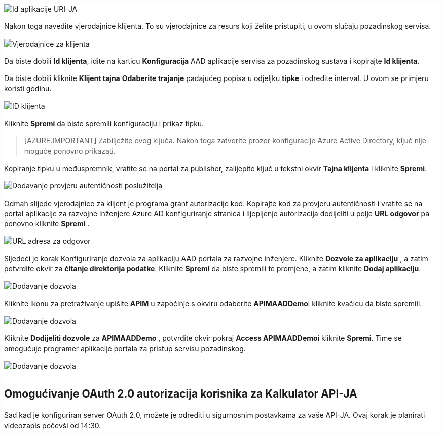 ![Id aplikacije URI-JA][api-management-aad-sso-uri]

Nakon toga navedite vjerodajnice klijenta. To su vjerodajnice za resurs koji želite pristupiti, u ovom slučaju pozadinskog servisa.

![Vjerodajnice za klijenta][api-management-client-credentials]

Da biste dobili **Id klijenta**, idite na karticu **Konfiguracija** AAD aplikacije servisa za pozadinskog sustava i kopirajte **Id klijenta**.

Da biste dobili kliknite **Klijent tajna** **Odaberite trajanje** padajućeg popisa u odjeljku **tipke** i odredite interval. U ovom se primjeru koristi godinu.

![ID klijenta][api-management-aad-client-id]

Kliknite **Spremi** da biste spremili konfiguraciju i prikaz tipku. 

>[AZURE.IMPORTANT] Zabilježite ovog ključa. Nakon toga zatvorite prozor konfiguracije Azure Active Directory, ključ nije moguće ponovno prikazati.

Kopiranje tipku u međuspremnik, vratite se na portal za publisher, zalijepite ključ u tekstni okvir **Tajna klijenta** i kliknite **Spremi**.

![Dodavanje provjeru autentičnosti poslužitelja][api-management-add-authorization-server-3]

Odmah slijede vjerodajnice za klijent je programa grant autorizacije kod. Kopirajte kod za provjeru autentičnosti i vratite se na portal aplikacije za razvojne inženjere Azure AD konfiguriranje stranica i lijepljenje autorizacija dodijeliti u polje **URL odgovor** pa ponovno kliknite **Spremi** .

![URL adresa za odgovor][api-management-aad-reply-url]

Sljedeći je korak Konfiguriranje dozvola za aplikaciju AAD portala za razvojne inženjere. Kliknite **Dozvole za aplikaciju** , a zatim potvrdite okvir za **čitanje direktorija podatke**. Kliknite **Spremi** da biste spremili te promjene, a zatim kliknite **Dodaj aplikaciju**.

![Dodavanje dozvola][api-management-add-devportal-permissions]

Kliknite ikonu za pretraživanje upišite **APIM** u započinje s okviru odaberite **APIMAADDemo**i kliknite kvačicu da biste spremili.

![Dodavanje dozvola][api-management-aad-add-app-permissions]

Kliknite **Dodijeliti dozvole** za **APIMAADDemo** , potvrdite okvir pokraj **Access APIMAADDemo**i kliknite **Spremi**. Time se omogućuje programer aplikacije portala za pristup servisu pozadinskog.

![Dodavanje dozvola][api-management-aad-add-delegated-permissions]

## <a name="enable-oauth-20-user-authorization-for-the-calculator-api"></a>Omogućivanje OAuth 2.0 autorizacija korisnika za Kalkulator API-JA

Sad kad je konfiguriran server OAuth 2.0, možete je odrediti u sigurnosnim postavkama za vaše API-JA. Ovaj korak je planirati videozapis počevši od 14:30.


[api-management-management-console]: ./media/api-management-howto-protect-backend-with-aad/api-management-management-console.png
[api-management-import-api]: ./media/api-management-howto-protect-backend-with-aad/api-management-import-api.png
[api-management-import-new-api]: ./media/api-management-howto-protect-backend-with-aad/api-management-import-new-api.png
[api-management-create-aad-menu]: ./media/api-management-howto-protect-backend-with-aad/api-management-create-aad-menu.png
[api-management-create-aad]: ./media/api-management-howto-protect-backend-with-aad/api-management-create-aad.png
[api-management-new-web-app]: ./media/api-management-howto-protect-backend-with-aad/api-management-new-web-app.png
[api-management-new-project]: ./media/api-management-howto-protect-backend-with-aad/api-management-new-project.png
[api-management-new-project-cloud]: ./media/api-management-howto-protect-backend-with-aad/api-management-new-project-cloud.png
[api-management-change-authentication]: ./media/api-management-howto-protect-backend-with-aad/api-management-change-authentication.png
[api-management-sign-in-vidual-studio]: ./media/api-management-howto-protect-backend-with-aad/api-management-sign-in-vidual-studio.png
[api-management-configure-web-app]: ./media/api-management-howto-protect-backend-with-aad/api-management-configure-web-app.png
[api-management-aad-domains]: ./media/api-management-howto-protect-backend-with-aad/api-management-aad-domains.png
[api-management-add-controller]: ./media/api-management-howto-protect-backend-with-aad/api-management-add-controller.png
[api-management-web-publish]: ./media/api-management-howto-protect-backend-with-aad/api-management-web-publish.png
[api-management-aad-backend-app]: ./media/api-management-howto-protect-backend-with-aad/api-management-aad-backend-app.png
[api-management-aad-add-permissions]: ./media/api-management-howto-protect-backend-with-aad/api-management-aad-add-permissions.png
[api-management-developer-portal-menu]: ./media/api-management-howto-protect-backend-with-aad/api-management-developer-portal-menu.png
[api-management-dev-portal-apis]: ./media/api-management-howto-protect-backend-with-aad/api-management-dev-portal-apis.png
[api-management-dev-portal-try-it]: ./media/api-management-howto-protect-backend-with-aad/api-management-dev-portal-try-it.png
[api-management-dev-portal-send-401]: ./media/api-management-howto-protect-backend-with-aad/api-management-dev-portal-send-401.png
[api-management-aad-new-application-devportal]: ./media/api-management-howto-protect-backend-with-aad/api-management-aad-new-application-devportal.png
[api-management-aad-new-application-devportal-1]: ./media/api-management-howto-protect-backend-with-aad/api-management-aad-new-application-devportal-1.png
[api-management-aad-new-application-devportal-2]: ./media/api-management-howto-protect-backend-with-aad/api-management-aad-new-application-devportal-2.png
[api-management-aad-devportal-application]: ./media/api-management-howto-protect-backend-with-aad/api-management-aad-devportal-application.png
[api-management-add-authorization-server]: ./media/api-management-howto-protect-backend-with-aad/api-management-add-authorization-server.png
[api-management-aad-sso-uri]: ./media/api-management-howto-protect-backend-with-aad/api-management-aad-sso-uri.png
[api-management-aad-view-endpoints]: ./media/api-management-howto-protect-backend-with-aad/api-management-aad-view-endpoints.png
[api-management-aad-client-id]: ./media/api-management-howto-protect-backend-with-aad/api-management-aad-client-id.png
[api-management-add-authorization-server-1]: ./media/api-management-howto-protect-backend-with-aad/api-management-add-authorization-server-1.png
[api-management-add-authorization-server-2]: ./media/api-management-howto-protect-backend-with-aad/api-management-add-authorization-server-2.png
[api-management-add-authorization-server-2a]: ./media/api-management-howto-protect-backend-with-aad/api-management-add-authorization-server-2a.png
[api-management-add-authorization-server-3]: ./media/api-management-howto-protect-backend-with-aad/api-management-add-authorization-server-3.png
[api-management-aad-reply-url]: ./media/api-management-howto-protect-backend-with-aad/api-management-aad-reply-url.png
[api-management-add-devportal-permissions]: ./media/api-management-howto-protect-backend-with-aad/api-management-add-devportal-permissions.png
[api-management-aad-add-app-permissions]: ./media/api-management-howto-protect-backend-with-aad/api-management-aad-add-app-permissions.png
[api-management-aad-add-delegated-permissions]: ./media/api-management-howto-protect-backend-with-aad/api-management-aad-add-delegated-permissions.png
[api-management-calc-api]: ./media/api-management-howto-protect-backend-with-aad/api-management-calc-api.png
[api-management-enable-aad-calculator]: ./media/api-management-howto-protect-backend-with-aad/api-management-enable-aad-calculator.png
[api-management-devportal-authorization-code]: ./media/api-management-howto-protect-backend-with-aad/api-management-devportal-authorization-code.png
[api-management-devportal-response]: ./media/api-management-howto-protect-backend-with-aad/api-management-devportal-response.png
[api-management-calc-authorization-server]: ./media/api-management-howto-protect-backend-with-aad/api-management-calc-authorization-server.png
[api-management-add-authorization-server-1a]: ./media/api-management-howto-protect-backend-with-aad/api-management-add-authorization-server-1a.png
[api-management-client-credentials]: ./media/api-management-howto-protect-backend-with-aad/api-management-client-credentials.png
[api-management-new-aad-application-menu]: ./media/api-management-howto-protect-backend-with-aad/api-management-new-aad-application-menu.png
[Stvoriti instancu servisa za upravljanje API-JA]: api-management-get-started.md#create-service-instance
[Upravljanje prvi API-JA]: api-management-get-started.md